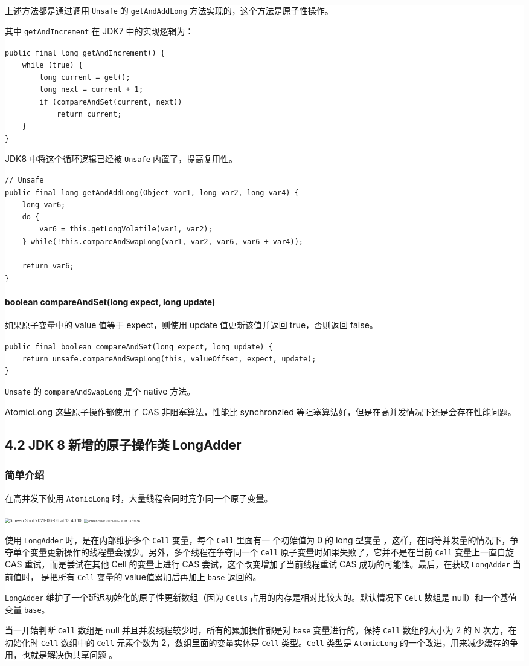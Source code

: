 上述方法都是通过调用 `Unsafe` 的 `getAndAddLong` 方法实现的，这个方法是原子性操作。

其中 `getAndIncrement` 在 JDK7 中的实现逻辑为：

	public final long getAndIncrement() {  
        while (true) {  
            long current = get();  
            long next = current + 1;  
            if (compareAndSet(current, next))  
                return current;  
        }  
    }

JDK8 中将这个循环逻辑已经被 `Unsafe` 内置了，提高复用性。

	// Unsafe  
	public final long getAndAddLong(Object var1, long var2, long var4) {  
        long var6;  
        do {  
            var6 = this.getLongVolatile(var1, var2);  
        } while(!this.compareAndSwapLong(var1, var2, var6, var6 + var4));  
  
        return var6;  
    }

#### boolean compareAndSet(long expect, long update)

如果原子变量中的 value 值等于 expect，则使用 update 值更新该值并返回 true，否则返回 false。

	public final boolean compareAndSet(long expect, long update) {  
        return unsafe.compareAndSwapLong(this, valueOffset, expect, update);  
    }

`Unsafe` 的 `compareAndSwapLong` 是个 native 方法。

AtomicLong 这些原子操作都使用了 CAS 非阻塞算法，性能比 synchronzied 等阻塞算法好，但是在高并发情况下还是会存在性能问题。

## 4.2 JDK 8 新增的原子操作类 LongAdder

### 简单介绍

在高并发下使用 `AtomicLong` 时，大量线程会同时竞争同一个原子变量。

<img src="https://chp-image-hosting.oss-cn-hangzhou.aliyuncs.com/uPic/Screen%20Shot%202021-06-06%20at%2013.40.10.png" alt="Screen Shot 2021-06-06 at 13.40.10" style="zoom:50%;" />

<img src="https://chp-image-hosting.oss-cn-hangzhou.aliyuncs.com/uPic/Screen%20Shot%202021-06-06%20at%2013.39.36.png" alt="Screen Shot 2021-06-06 at 13.39.36" style="zoom: 36.6%;" />

使用 `LongAdder` 时，是在内部维护多个 `Cell` 变量，每个 `Cell` 里面有一 个初始值为 0 的 long 型变量 ，这样，在同等并发量的情况下，争夺单个变量更新操作的线程量会减少。另外，多个线程在争夺同一个 `Cell` 原子变量时如果失败了，它并不是在当前 `Cell` 变量上一直自旋 CAS 重试，而是尝试在其他 Cell 的变量上进行 CAS 尝试，这个改变增加了当前线程重试 CAS 成功的可能性。最后，在获取 `LongAdder` 当前值时， 是把所有 `Cell` 变量的 value值累加后再加上 `base` 返回的。

`LongAdder` 维护了一个延迟初始化的原子性更新数组（因为 `Cells` 占用的内存是相对比较大的。默认情况下 `Cell` 数组是 null）和一个基值变量 `base`。

当一开始判断 `Cell` 数组是 null 并且并发线程较少时，所有的累加操作都是对 `base` 变量进行的。保持 `Cell` 数组的大小为 2 的 N 次方，在初始化时 `Cell` 数组中的 `Cell` 元素个数为 2，数组里面的变量实体是 `Cell` 类型。`Cell` 类型是 `AtomicLong` 的一个改进，用来减少缓存的争用，也就是解决伪共享问题 。
